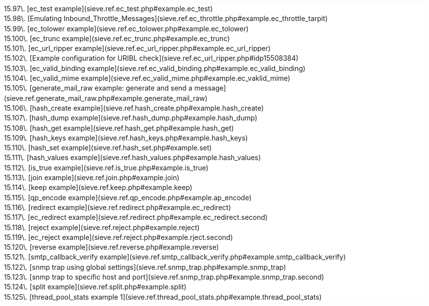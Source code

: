 <dt>15.97\. [ec_test example](sieve.ref.ec_test.php#example.ec_test)</dt>

<dt>15.98\. [Emulating Inbound_Throttle_Messages](sieve.ref.ec_throttle.php#example.ec_throttle_tarpit)</dt>

<dt>15.99\. [ec_tolower example](sieve.ref.ec_tolower.php#example.ec_tolower)</dt>

<dt>15.100\. [ec_trunc example](sieve.ref.ec_trunc.php#example.ec_trunc)</dt>

<dt>15.101\. [ec_url_ripper example](sieve.ref.ec_url_ripper.php#example.ec_url_ripper)</dt>

<dt>15.102\. [Example configuration for URIBL check](sieve.ref.ec_url_ripper.php#idp15508384)</dt>

<dt>15.103\. [ec_valid_binding example](sieve.ref.ec_valid_binding.php#example.ec_valid_binding)</dt>

<dt>15.104\. [ec_valid_mime example](sieve.ref.ec_valid_mime.php#example.ec_vaklid_mime)</dt>

<dt>15.105\. [generate_mail_raw example: generate and send a message](sieve.ref.generate_mail_raw.php#example.generate_mail_raw)</dt>

<dt>15.106\. [hash_create example](sieve.ref.hash_create.php#example.hash_create)</dt>

<dt>15.107\. [hash_dump example](sieve.ref.hash_dump.php#example.hash_dump)</dt>

<dt>15.108\. [hash_get example](sieve.ref.hash_get.php#example.hash_get)</dt>

<dt>15.109\. [hash_keys example](sieve.ref.hash_keys.php#example.hash_keys)</dt>

<dt>15.110\. [hash_set example](sieve.ref.hash_set.php#example.set)</dt>

<dt>15.111\. [hash_values example](sieve.ref.hash_values.php#example.hash_values)</dt>

<dt>15.112\. [is_true example](sieve.ref.is_true.php#example.is_true)</dt>

<dt>15.113\. [join example](sieve.ref.join.php#example.join)</dt>

<dt>15.114\. [keep example](sieve.ref.keep.php#example.keep)</dt>

<dt>15.115\. [qp_encode example](sieve.ref.qp_encode.php#example.ap_encode)</dt>

<dt>15.116\. [redirect example](sieve.ref.redirect.php#example.ec_redirect)</dt>

<dt>15.117\. [ec_redirect example](sieve.ref.redirect.php#example.ec_redirect.second)</dt>

<dt>15.118\. [reject example](sieve.ref.reject.php#example.reject)</dt>

<dt>15.119\. [ec_reject example](sieve.ref.reject.php#example.rject.second)</dt>

<dt>15.120\. [reverse example](sieve.ref.reverse.php#example.reverse)</dt>

<dt>15.121\. [smtp_callback_verify example](sieve.ref.smtp_callback_verify.php#example.smtp_callback_verify)</dt>

<dt>15.122\. [snmp trap using global settings](sieve.ref.snmp_trap.php#example.snmp_trap)</dt>

<dt>15.123\. [snmp trap to specific host and port](sieve.ref.snmp_trap.php#example.snmp_trap.second)</dt>

<dt>15.124\. [split example](sieve.ref.split.php#example.split)</dt>

<dt>15.125\. [thread_pool_stats example 1](sieve.ref.thread_pool_stats.php#example.thread_pool_stats)</dt>
